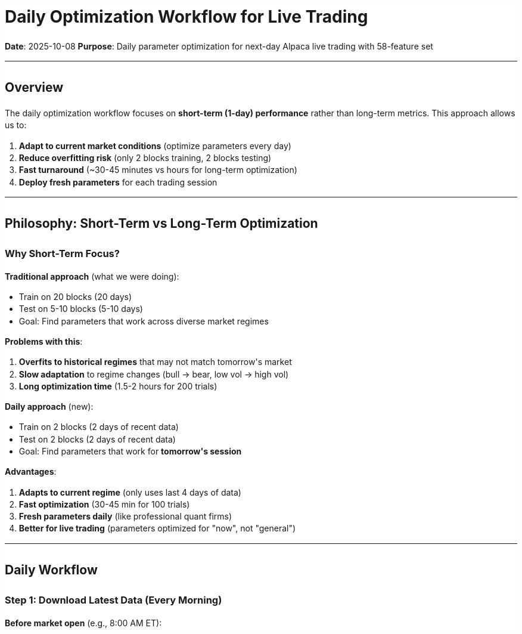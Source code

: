 # Daily Optimization Workflow for Live Trading

**Date**: 2025-10-08
**Purpose**: Daily parameter optimization for next-day Alpaca live trading with 58-feature set

---

## Overview

The daily optimization workflow focuses on **short-term (1-day) performance** rather than long-term metrics. This approach allows us to:

1. **Adapt to current market conditions** (optimize parameters every day)
2. **Reduce overfitting risk** (only 2 blocks training, 2 blocks testing)
3. **Fast turnaround** (~30-45 minutes vs hours for long-term optimization)
4. **Deploy fresh parameters** for each trading session

---

## Philosophy: Short-Term vs Long-Term Optimization

### Why Short-Term Focus?

**Traditional approach** (what we were doing):
- Train on 20 blocks (20 days)
- Test on 5-10 blocks (5-10 days)
- Goal: Find parameters that work across diverse market regimes

**Problems with this**:
1. **Overfits to historical regimes** that may not match tomorrow's market
2. **Slow adaptation** to regime changes (bull → bear, low vol → high vol)
3. **Long optimization time** (1.5-2 hours for 200 trials)

**Daily approach** (new):
- Train on 2 blocks (2 days of recent data)
- Test on 2 blocks (2 days of recent data)
- Goal: Find parameters that work for **tomorrow's session**

**Advantages**:
1. **Adapts to current regime** (only uses last 4 days of data)
2. **Fast optimization** (30-45 min for 100 trials)
3. **Fresh parameters daily** (like professional quant firms)
4. **Better for live trading** (parameters optimized for "now", not "general")

---

## Daily Workflow

### Step 1: Download Latest Data (Every Morning)

**Before market open** (e.g., 8:00 AM ET):
